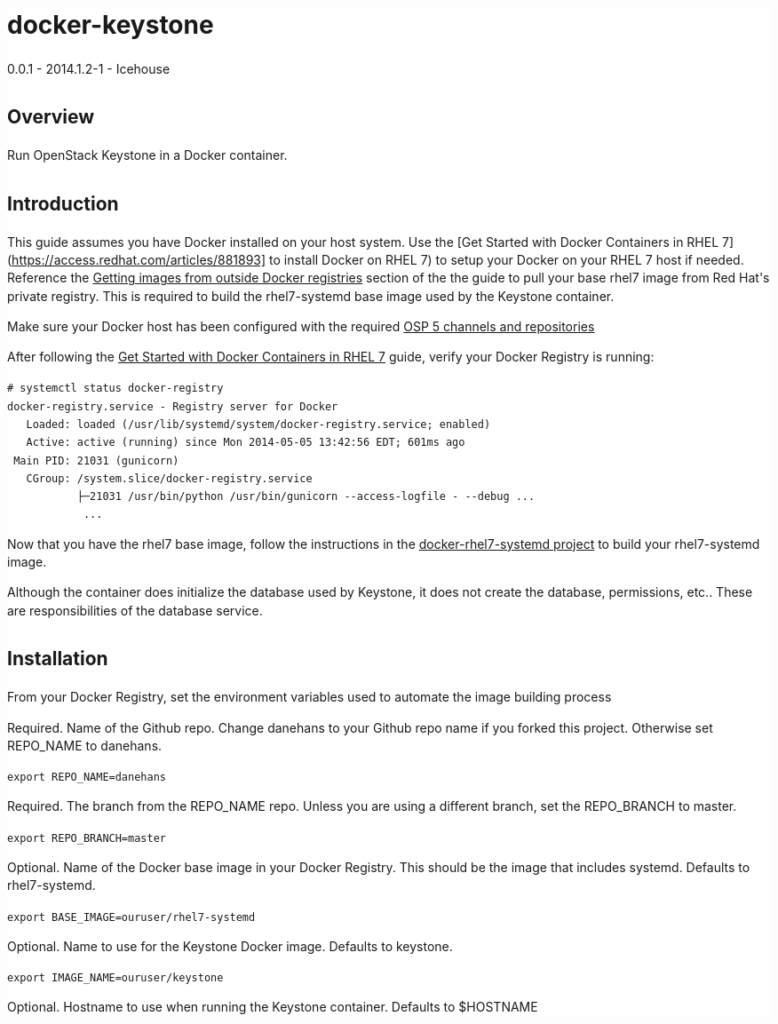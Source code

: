 docker-keystone
===========

0.0.1 - 2014.1.2-1 - Icehouse

Overview
--------

Run OpenStack Keystone in a Docker container.

Introduction
------------

This guide assumes you have Docker installed on your host system. Use the [Get Started with Docker Containers in RHEL 7](https://access.redhat.com/articles/881893] to install Docker on RHEL 7) to setup your Docker on your RHEL 7 host if needed. Reference the [Getting images from outside Docker registries](https://access.redhat.com/articles/881893#images) section of the the guide to pull your base rhel7 image from Red Hat's private registry. This is required to build the rhel7-systemd base image used by the Keystone container.

Make sure your Docker host has been configured with the required [OSP 5 channels and repositories](https://access.redhat.com/documentation/en-US/Red_Hat_Enterprise_Linux_OpenStack_Platform/5/html/Installation_and_Configuration_Guide/chap-Prerequisites.html#sect-Software_Repository_Configuration)

After following the [Get Started with Docker Containers in RHEL 7](https://access.redhat.com/articles/881893) guide, verify your Docker Registry is running:
```
# systemctl status docker-registry
docker-registry.service - Registry server for Docker
   Loaded: loaded (/usr/lib/systemd/system/docker-registry.service; enabled)
   Active: active (running) since Mon 2014-05-05 13:42:56 EDT; 601ms ago
 Main PID: 21031 (gunicorn)
   CGroup: /system.slice/docker-registry.service
           ├─21031 /usr/bin/python /usr/bin/gunicorn --access-logfile - --debug ...
            ...
```
Now that you have the rhel7 base image, follow the instructions in the [docker-rhel7-systemd project](https://github.com/danehans/docker-rhel7-systemd/blob/master/README.md) to build your rhel7-systemd image.

Although the container does initialize the database used by Keystone, it does not create the database, permissions, etc.. These are responsibilities of the database service.

Installation
------------

From your Docker Registry, set the environment variables used to automate the image building process

Required. Name of the Github repo. Change danehans to your Github repo name if you forked this project. Otherwise set REPO_NAME to danehans.
```
export REPO_NAME=danehans
```
Required. The branch from the REPO_NAME repo. Unless you are using a different branch, set the REPO_BRANCH to master.
```
export REPO_BRANCH=master
```
Optional. Name of the Docker base image in your Docker Registry. This should be the image that includes systemd. Defaults to rhel7-systemd.
```
export BASE_IMAGE=ouruser/rhel7-systemd
```
Optional. Name to use for the Keystone Docker image. Defaults to keystone.
```
export IMAGE_NAME=ouruser/keystone
```
Optional. Hostname to use when running the Keystone container. Defaults to $HOSTNAME
```
```